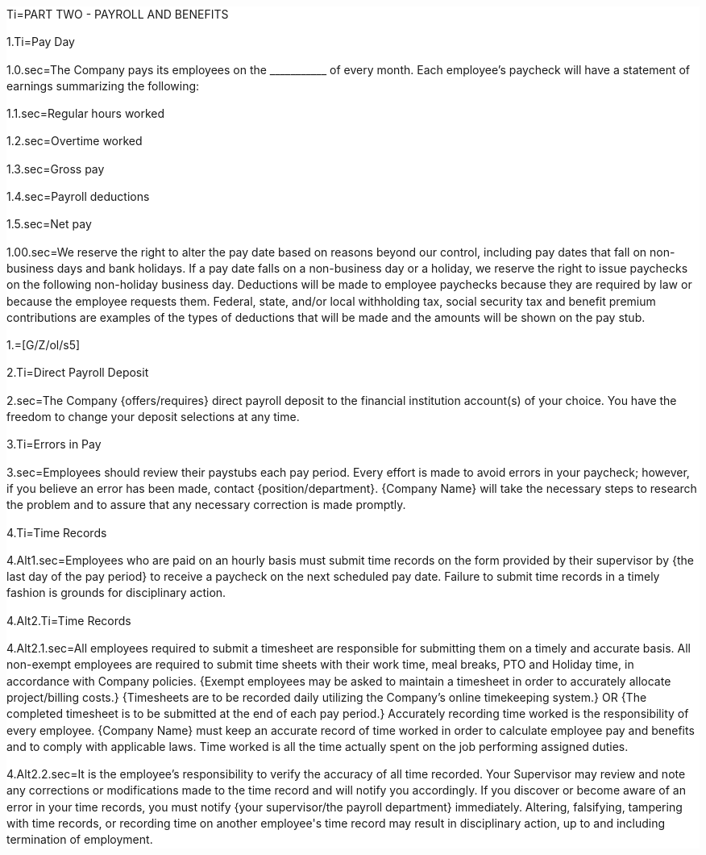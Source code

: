 Ti=PART TWO - PAYROLL AND BENEFITS

1.Ti=Pay Day

1.0.sec=The Company pays its employees on the ___________ of every month.  Each employee’s paycheck will have a statement of earnings summarizing the following:

1.1.sec=Regular hours worked

1.2.sec=Overtime worked

1.3.sec=Gross pay

1.4.sec=Payroll deductions

1.5.sec=Net pay

1.00.sec=We reserve the right to alter the pay date based on reasons beyond our control, including pay dates that fall on non-business days and bank holidays.  If a pay date falls on a non-business day or a holiday, we reserve the right to issue paychecks on the following non-holiday business day. Deductions will be made to employee paychecks because they are required by law or because the employee requests them.  Federal, state, and/or local withholding tax, social security tax and benefit premium contributions are examples of the types of deductions that will be made and the amounts will be shown on the pay stub.

1.=[G/Z/ol/s5]

2.Ti=Direct Payroll Deposit

2.sec=The Company {offers/requires} direct payroll deposit to the financial institution account(s) of your choice. You have the freedom to change your deposit selections at any time.

3.Ti=Errors in Pay

3.sec=Employees should review their paystubs each pay period.  Every effort is made to avoid errors in your paycheck; however, if you believe an error has been made, contact {position/department}. {Company Name} will take the necessary steps to research the problem and to assure that any necessary correction is made promptly.

4.Ti=Time Records

4.Alt1.sec=Employees who are paid on an hourly basis must submit time records on the form provided by their supervisor by {the last day of the pay period} to receive a paycheck on the next scheduled pay date.  Failure to submit time records in a timely fashion is grounds for disciplinary action.

4.Alt2.Ti=Time Records

4.Alt2.1.sec=All employees required to submit a timesheet are responsible for submitting them on a timely and accurate basis. All non-exempt employees are required to submit time sheets with their work time, meal breaks, PTO and Holiday time, in accordance with Company policies. {Exempt employees may be asked to maintain a timesheet in order to accurately allocate project/billing costs.} {Timesheets are to be recorded daily utilizing the Company’s online timekeeping system.} OR {The completed timesheet is to be submitted at the end of each pay period.} Accurately recording time worked is the responsibility of every employee. {Company Name} must keep an accurate record of time worked in order to calculate employee pay and benefits and to comply with applicable laws. Time worked is all the time actually spent on the job performing assigned duties.

4.Alt2.2.sec=It is the employee’s responsibility to verify the accuracy of all time recorded. Your Supervisor may review and note any corrections or modifications made to the time record and will notify you accordingly. If you discover or become aware of an error in your time records, you must notify {your supervisor/the payroll department} immediately. Altering, falsifying, tampering with time records, or recording time on another employee's time record may result in disciplinary action, up to and including termination of employment.
